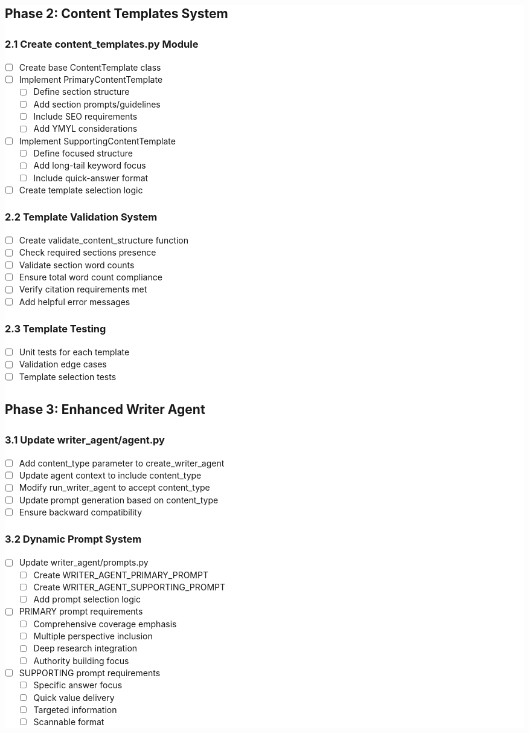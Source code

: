 ## Phase 2: Content Templates System

### 2.1 Create content_templates.py Module
- [ ] Create base ContentTemplate class
- [ ] Implement PrimaryContentTemplate
  - [ ] Define section structure
  - [ ] Add section prompts/guidelines
  - [ ] Include SEO requirements
  - [ ] Add YMYL considerations
- [ ] Implement SupportingContentTemplate
  - [ ] Define focused structure
  - [ ] Add long-tail keyword focus
  - [ ] Include quick-answer format
- [ ] Create template selection logic

### 2.2 Template Validation System
- [ ] Create validate_content_structure function
- [ ] Check required sections presence
- [ ] Validate section word counts
- [ ] Ensure total word count compliance
- [ ] Verify citation requirements met
- [ ] Add helpful error messages

### 2.3 Template Testing
- [ ] Unit tests for each template
- [ ] Validation edge cases
- [ ] Template selection tests

## Phase 3: Enhanced Writer Agent

### 3.1 Update writer_agent/agent.py
- [ ] Add content_type parameter to create_writer_agent
- [ ] Update agent context to include content_type
- [ ] Modify run_writer_agent to accept content_type
- [ ] Update prompt generation based on content_type
- [ ] Ensure backward compatibility

### 3.2 Dynamic Prompt System
- [ ] Update writer_agent/prompts.py
  - [ ] Create WRITER_AGENT_PRIMARY_PROMPT
  - [ ] Create WRITER_AGENT_SUPPORTING_PROMPT
  - [ ] Add prompt selection logic
- [ ] PRIMARY prompt requirements
  - [ ] Comprehensive coverage emphasis
  - [ ] Multiple perspective inclusion
  - [ ] Deep research integration
  - [ ] Authority building focus
- [ ] SUPPORTING prompt requirements
  - [ ] Specific answer focus
  - [ ] Quick value delivery
  - [ ] Targeted information
  - [ ] Scannable format
